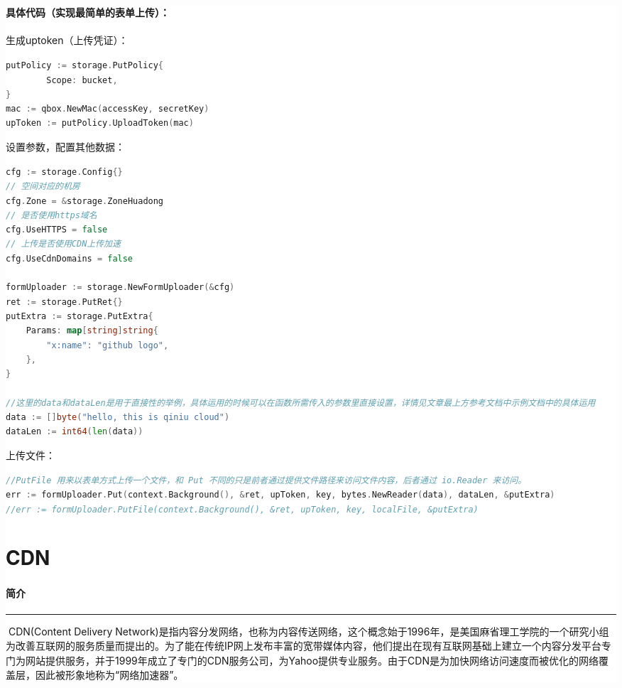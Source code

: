 #### 具体代码（实现最简单的表单上传）：

生成uptoken（上传凭证）：

```go
putPolicy := storage.PutPolicy{
        Scope: bucket,
}
mac := qbox.NewMac(accessKey, secretKey)
upToken := putPolicy.UploadToken(mac)
```

设置参数，配置其他数据：

```go
cfg := storage.Config{}
// 空间对应的机房
cfg.Zone = &storage.ZoneHuadong
// 是否使用https域名
cfg.UseHTTPS = false
// 上传是否使用CDN上传加速
cfg.UseCdnDomains = false

formUploader := storage.NewFormUploader(&cfg)
ret := storage.PutRet{}
putExtra := storage.PutExtra{
    Params: map[string]string{
        "x:name": "github logo",
    },
}

//这里的data和dataLen是用于直接性的举例，具体运用的时候可以在函数所需传入的参数里直接设置，详情见文章最上方参考文档中示例文档中的具体运用
data := []byte("hello, this is qiniu cloud")
dataLen := int64(len(data))
```

上传文件：

```go
//PutFile 用来以表单方式上传一个文件，和 Put 不同的只是前者通过提供文件路径来访问文件内容，后者通过 io.Reader 来访问。
err := formUploader.Put(context.Background(), &ret, upToken, key, bytes.NewReader(data), dataLen, &putExtra)
//err := formUploader.PutFile(context.Background(), &ret, upToken, key, localFile, &putExtra)
```



# CDN

#### 简介

------

​        CDN(Content Delivery Network)是指内容分发网络，也称为内容传送网络，这个概念始于1996年，是美国麻省理工学院的一个研究小组为改善互联网的服务质量而提出的。为了能在传统IP网上发布丰富的宽带媒体内容，他们提出在现有互联网基础上建立一个内容分发平台专门为网站提供服务，并于1999年成立了专门的CDN服务公司，为Yahoo提供专业服务。由于CDN是为加快网络访问速度而被优化的网络覆盖层，因此被形象地称为“网络加速器”。
